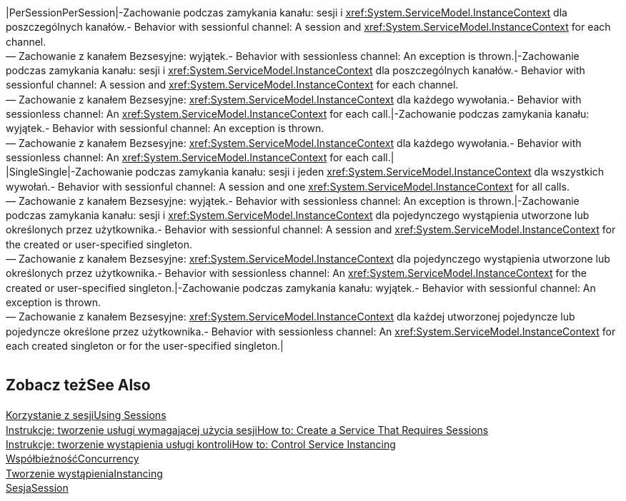 |<span data-ttu-id="8fea8-176">PerSession</span><span class="sxs-lookup"><span data-stu-id="8fea8-176">PerSession</span></span>|<span data-ttu-id="8fea8-177">-Zachowanie podczas zamykania kanału: sesji i <xref:System.ServiceModel.InstanceContext> dla poszczególnych kanałów.</span><span class="sxs-lookup"><span data-stu-id="8fea8-177">-   Behavior with sessionful channel: A session and <xref:System.ServiceModel.InstanceContext> for each channel.</span></span><br /><span data-ttu-id="8fea8-178">— Zachowanie z kanałem Bezsesyjne: wyjątek.</span><span class="sxs-lookup"><span data-stu-id="8fea8-178">-   Behavior with sessionless channel: An exception is thrown.</span></span>|<span data-ttu-id="8fea8-179">-Zachowanie podczas zamykania kanału: sesji i <xref:System.ServiceModel.InstanceContext> dla poszczególnych kanałów.</span><span class="sxs-lookup"><span data-stu-id="8fea8-179">-   Behavior with sessionful channel: A session and <xref:System.ServiceModel.InstanceContext> for each channel.</span></span><br /><span data-ttu-id="8fea8-180">— Zachowanie z kanałem Bezsesyjne: <xref:System.ServiceModel.InstanceContext> dla każdego wywołania.</span><span class="sxs-lookup"><span data-stu-id="8fea8-180">-   Behavior with sessionless channel: An <xref:System.ServiceModel.InstanceContext> for each call.</span></span>|<span data-ttu-id="8fea8-181">-Zachowanie podczas zamykania kanału: wyjątek.</span><span class="sxs-lookup"><span data-stu-id="8fea8-181">-   Behavior with sessionful channel: An exception is thrown.</span></span><br /><span data-ttu-id="8fea8-182">— Zachowanie z kanałem Bezsesyjne: <xref:System.ServiceModel.InstanceContext> dla każdego wywołania.</span><span class="sxs-lookup"><span data-stu-id="8fea8-182">-   Behavior with sessionless channel: An <xref:System.ServiceModel.InstanceContext> for each call.</span></span>|  
|<span data-ttu-id="8fea8-183">Single</span><span class="sxs-lookup"><span data-stu-id="8fea8-183">Single</span></span>|<span data-ttu-id="8fea8-184">-Zachowanie podczas zamykania kanału: sesji i jeden <xref:System.ServiceModel.InstanceContext> dla wszystkich wywołań.</span><span class="sxs-lookup"><span data-stu-id="8fea8-184">-   Behavior with sessionful channel: A session and one <xref:System.ServiceModel.InstanceContext> for all calls.</span></span><br /><span data-ttu-id="8fea8-185">— Zachowanie z kanałem Bezsesyjne: wyjątek.</span><span class="sxs-lookup"><span data-stu-id="8fea8-185">-   Behavior with sessionless channel: An exception is thrown.</span></span>|<span data-ttu-id="8fea8-186">-Zachowanie podczas zamykania kanału: sesji i <xref:System.ServiceModel.InstanceContext> dla pojedynczego wystąpienia utworzone lub określonych przez użytkownika.</span><span class="sxs-lookup"><span data-stu-id="8fea8-186">-   Behavior with sessionful channel: A session and <xref:System.ServiceModel.InstanceContext> for the created or user-specified singleton.</span></span><br /><span data-ttu-id="8fea8-187">— Zachowanie z kanałem Bezsesyjne: <xref:System.ServiceModel.InstanceContext> dla pojedynczego wystąpienia utworzone lub określonych przez użytkownika.</span><span class="sxs-lookup"><span data-stu-id="8fea8-187">-   Behavior with sessionless channel: An <xref:System.ServiceModel.InstanceContext> for the created or user-specified singleton.</span></span>|<span data-ttu-id="8fea8-188">-Zachowanie podczas zamykania kanału: wyjątek.</span><span class="sxs-lookup"><span data-stu-id="8fea8-188">-   Behavior with sessionful channel: An exception is thrown.</span></span><br /><span data-ttu-id="8fea8-189">— Zachowanie z kanałem Bezsesyjne: <xref:System.ServiceModel.InstanceContext> dla każdej utworzonej pojedyncze lub pojedyncze określone przez użytkownika.</span><span class="sxs-lookup"><span data-stu-id="8fea8-189">-   Behavior with sessionless channel: An <xref:System.ServiceModel.InstanceContext> for each created singleton or for the user-specified singleton.</span></span>|  
  
## <a name="see-also"></a><span data-ttu-id="8fea8-190">Zobacz też</span><span class="sxs-lookup"><span data-stu-id="8fea8-190">See Also</span></span>  
 [<span data-ttu-id="8fea8-191">Korzystanie z sesji</span><span class="sxs-lookup"><span data-stu-id="8fea8-191">Using Sessions</span></span>](../../../../docs/framework/wcf/using-sessions.md)  
 [<span data-ttu-id="8fea8-192">Instrukcje: tworzenie usługi wymagającej użycia sesji</span><span class="sxs-lookup"><span data-stu-id="8fea8-192">How to: Create a Service That Requires Sessions</span></span>](../../../../docs/framework/wcf/feature-details/how-to-create-a-service-that-requires-sessions.md)  
 [<span data-ttu-id="8fea8-193">Instrukcje: tworzenie wystąpienia usługi kontroli</span><span class="sxs-lookup"><span data-stu-id="8fea8-193">How to: Control Service Instancing</span></span>](../../../../docs/framework/wcf/feature-details/how-to-control-service-instancing.md)  
 [<span data-ttu-id="8fea8-194">Współbieżność</span><span class="sxs-lookup"><span data-stu-id="8fea8-194">Concurrency</span></span>](../../../../docs/framework/wcf/samples/concurrency.md)  
 [<span data-ttu-id="8fea8-195">Tworzenie wystąpienia</span><span class="sxs-lookup"><span data-stu-id="8fea8-195">Instancing</span></span>](../../../../docs/framework/wcf/samples/instancing.md)  
 [<span data-ttu-id="8fea8-196">Sesja</span><span class="sxs-lookup"><span data-stu-id="8fea8-196">Session</span></span>](../../../../docs/framework/wcf/samples/session.md)
